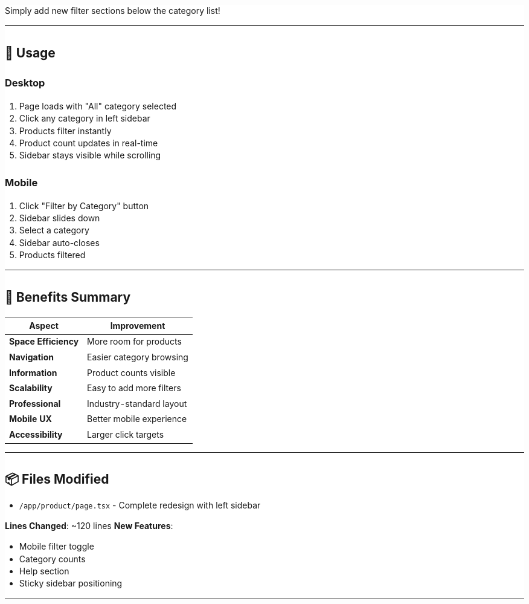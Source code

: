 Simply add new filter sections below the category list!

---

## 📝 Usage

### Desktop
1. Page loads with "All" category selected
2. Click any category in left sidebar
3. Products filter instantly
4. Product count updates in real-time
5. Sidebar stays visible while scrolling

### Mobile
1. Click "Filter by Category" button
2. Sidebar slides down
3. Select a category
4. Sidebar auto-closes
5. Products filtered

---

## 🎯 Benefits Summary

| Aspect | Improvement |
|--------|-------------|
| **Space Efficiency** | More room for products |
| **Navigation** | Easier category browsing |
| **Information** | Product counts visible |
| **Scalability** | Easy to add more filters |
| **Professional** | Industry-standard layout |
| **Mobile UX** | Better mobile experience |
| **Accessibility** | Larger click targets |

---

## 📦 Files Modified

- `/app/product/page.tsx` - Complete redesign with left sidebar

**Lines Changed**: ~120 lines
**New Features**:
- Mobile filter toggle
- Category counts
- Help section
- Sticky sidebar positioning

---